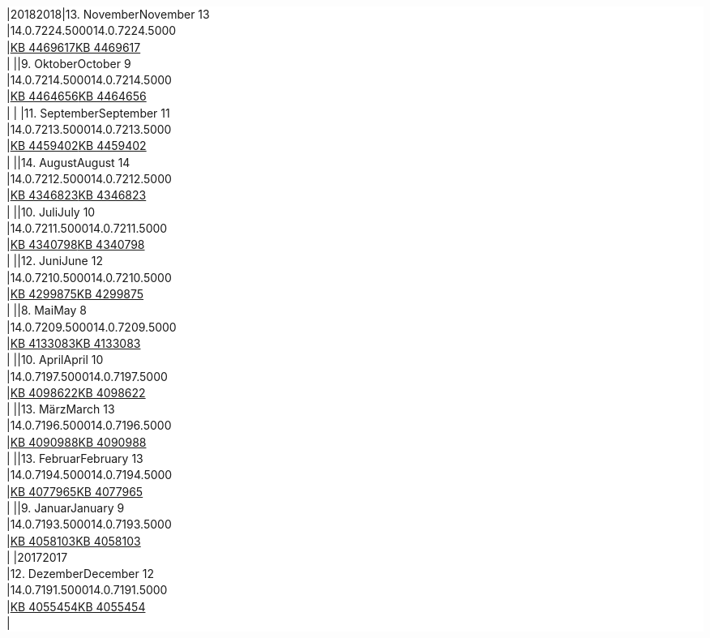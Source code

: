 |<span data-ttu-id="9b0c2-199">2018</span><span class="sxs-lookup"><span data-stu-id="9b0c2-199">2018</span></span>|<span data-ttu-id="9b0c2-200">13. November</span><span class="sxs-lookup"><span data-stu-id="9b0c2-200">November 13</span></span>  <br/> |<span data-ttu-id="9b0c2-201">14.0.7224.5000</span><span class="sxs-lookup"><span data-stu-id="9b0c2-201">14.0.7224.5000</span></span>  <br/> |[<span data-ttu-id="9b0c2-202">KB 4469617</span><span class="sxs-lookup"><span data-stu-id="9b0c2-202">KB 4469617</span></span>](https://support.microsoft.com/help/4469617) <br/> |
||<span data-ttu-id="9b0c2-203">9. Oktober</span><span class="sxs-lookup"><span data-stu-id="9b0c2-203">October 9</span></span>  <br/> |<span data-ttu-id="9b0c2-204">14.0.7214.5000</span><span class="sxs-lookup"><span data-stu-id="9b0c2-204">14.0.7214.5000</span></span>  <br/> |[<span data-ttu-id="9b0c2-205">KB 4464656</span><span class="sxs-lookup"><span data-stu-id="9b0c2-205">KB 4464656</span></span>](https://support.microsoft.com/help/4464656) <br/> |
| |<span data-ttu-id="9b0c2-206">11. September</span><span class="sxs-lookup"><span data-stu-id="9b0c2-206">September 11</span></span>  <br/> |<span data-ttu-id="9b0c2-207">14.0.7213.5000</span><span class="sxs-lookup"><span data-stu-id="9b0c2-207">14.0.7213.5000</span></span>  <br/> |[<span data-ttu-id="9b0c2-208">KB 4459402</span><span class="sxs-lookup"><span data-stu-id="9b0c2-208">KB 4459402</span></span>](https://support.microsoft.com/help/4459402) <br/> |
||<span data-ttu-id="9b0c2-209">14. August</span><span class="sxs-lookup"><span data-stu-id="9b0c2-209">August 14</span></span>  <br/> |<span data-ttu-id="9b0c2-210">14.0.7212.5000</span><span class="sxs-lookup"><span data-stu-id="9b0c2-210">14.0.7212.5000</span></span>  <br/> |[<span data-ttu-id="9b0c2-211">KB 4346823</span><span class="sxs-lookup"><span data-stu-id="9b0c2-211">KB 4346823</span></span>](https://support.microsoft.com/help/4346823) <br/> |
||<span data-ttu-id="9b0c2-212">10. Juli</span><span class="sxs-lookup"><span data-stu-id="9b0c2-212">July 10</span></span>  <br/> |<span data-ttu-id="9b0c2-213">14.0.7211.5000</span><span class="sxs-lookup"><span data-stu-id="9b0c2-213">14.0.7211.5000</span></span>  <br/> |[<span data-ttu-id="9b0c2-214">KB 4340798</span><span class="sxs-lookup"><span data-stu-id="9b0c2-214">KB 4340798</span></span>](https://support.microsoft.com/help/4340798) <br/> |
||<span data-ttu-id="9b0c2-215">12. Juni</span><span class="sxs-lookup"><span data-stu-id="9b0c2-215">June 12</span></span>  <br/> |<span data-ttu-id="9b0c2-216">14.0.7210.5000</span><span class="sxs-lookup"><span data-stu-id="9b0c2-216">14.0.7210.5000</span></span>  <br/> |[<span data-ttu-id="9b0c2-217">KB 4299875</span><span class="sxs-lookup"><span data-stu-id="9b0c2-217">KB 4299875</span></span>](https://support.microsoft.com/help/4299875) <br/> |
||<span data-ttu-id="9b0c2-218">8. Mai</span><span class="sxs-lookup"><span data-stu-id="9b0c2-218">May 8</span></span>  <br/> |<span data-ttu-id="9b0c2-219">14.0.7209.5000</span><span class="sxs-lookup"><span data-stu-id="9b0c2-219">14.0.7209.5000</span></span>  <br/> |[<span data-ttu-id="9b0c2-220">KB 4133083</span><span class="sxs-lookup"><span data-stu-id="9b0c2-220">KB 4133083</span></span>](https://support.microsoft.com/help/4133083) <br/> |
||<span data-ttu-id="9b0c2-221">10. April</span><span class="sxs-lookup"><span data-stu-id="9b0c2-221">April 10</span></span>  <br/> |<span data-ttu-id="9b0c2-222">14.0.7197.5000</span><span class="sxs-lookup"><span data-stu-id="9b0c2-222">14.0.7197.5000</span></span>  <br/> |[<span data-ttu-id="9b0c2-223">KB 4098622</span><span class="sxs-lookup"><span data-stu-id="9b0c2-223">KB 4098622</span></span>](https://support.microsoft.com/help/4098622) <br/> |
||<span data-ttu-id="9b0c2-224">13. März</span><span class="sxs-lookup"><span data-stu-id="9b0c2-224">March 13</span></span>  <br/> |<span data-ttu-id="9b0c2-225">14.0.7196.5000</span><span class="sxs-lookup"><span data-stu-id="9b0c2-225">14.0.7196.5000</span></span>  <br/> |[<span data-ttu-id="9b0c2-226">KB 4090988</span><span class="sxs-lookup"><span data-stu-id="9b0c2-226">KB 4090988</span></span>](https://support.microsoft.com/help/4090988) <br/> |
||<span data-ttu-id="9b0c2-227">13. Februar</span><span class="sxs-lookup"><span data-stu-id="9b0c2-227">February 13</span></span>  <br/> |<span data-ttu-id="9b0c2-228">14.0.7194.5000</span><span class="sxs-lookup"><span data-stu-id="9b0c2-228">14.0.7194.5000</span></span>  <br/> |[<span data-ttu-id="9b0c2-229">KB 4077965</span><span class="sxs-lookup"><span data-stu-id="9b0c2-229">KB 4077965</span></span>](https://support.microsoft.com/help/4077965) <br/> |
||<span data-ttu-id="9b0c2-230">9. Januar</span><span class="sxs-lookup"><span data-stu-id="9b0c2-230">January 9</span></span>  <br/> |<span data-ttu-id="9b0c2-231">14.0.7193.5000</span><span class="sxs-lookup"><span data-stu-id="9b0c2-231">14.0.7193.5000</span></span>  <br/> |[<span data-ttu-id="9b0c2-232">KB 4058103</span><span class="sxs-lookup"><span data-stu-id="9b0c2-232">KB 4058103</span></span>](https://support.microsoft.com/help/4058103) <br/> |
|<span data-ttu-id="9b0c2-233">2017</span><span class="sxs-lookup"><span data-stu-id="9b0c2-233">2017</span></span>  <br/> |<span data-ttu-id="9b0c2-234">12. Dezember</span><span class="sxs-lookup"><span data-stu-id="9b0c2-234">December 12</span></span>  <br/> |<span data-ttu-id="9b0c2-235">14.0.7191.5000</span><span class="sxs-lookup"><span data-stu-id="9b0c2-235">14.0.7191.5000</span></span>  <br/> |[<span data-ttu-id="9b0c2-236">KB 4055454</span><span class="sxs-lookup"><span data-stu-id="9b0c2-236">KB 4055454</span></span>](https://support.microsoft.com/help/4055454) <br/> |